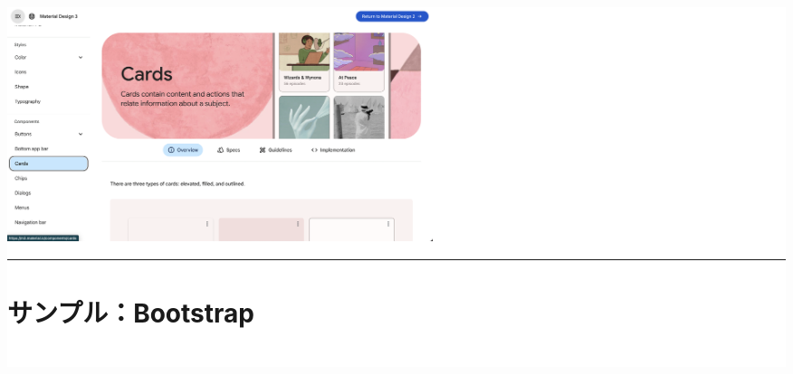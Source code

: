   <img src="/assets/6/material-design3.png" alt="material design 3" width="470">
</div>

<style>
  .left {
    text-align: left;
  }
  .right {
    text-align: right;
  }
  .images {
    display: flex;
    justify-content: center;
  }
  .images img {
    border: 1px solid #ccc;
  }
  .images img + img {
    margin-left: 10px;
  }
</style>

---

# サンプル：Bootstrap

<br />
